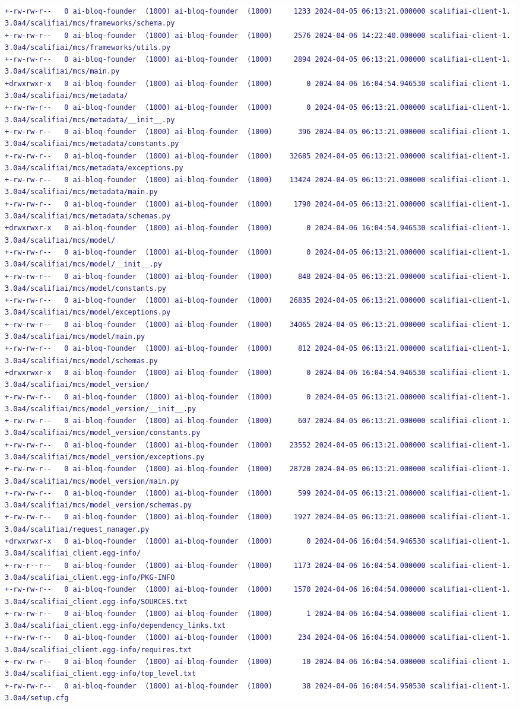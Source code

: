 ```diff
+-rw-rw-r--   0 ai-bloq-founder  (1000) ai-bloq-founder  (1000)     1233 2024-04-05 06:13:21.000000 scalifiai-client-1.3.0a4/scalifiai/mcs/frameworks/schema.py
+-rw-rw-r--   0 ai-bloq-founder  (1000) ai-bloq-founder  (1000)     2576 2024-04-06 14:22:40.000000 scalifiai-client-1.3.0a4/scalifiai/mcs/frameworks/utils.py
+-rw-rw-r--   0 ai-bloq-founder  (1000) ai-bloq-founder  (1000)     2894 2024-04-05 06:13:21.000000 scalifiai-client-1.3.0a4/scalifiai/mcs/main.py
+drwxrwxr-x   0 ai-bloq-founder  (1000) ai-bloq-founder  (1000)        0 2024-04-06 16:04:54.946530 scalifiai-client-1.3.0a4/scalifiai/mcs/metadata/
+-rw-rw-r--   0 ai-bloq-founder  (1000) ai-bloq-founder  (1000)        0 2024-04-05 06:13:21.000000 scalifiai-client-1.3.0a4/scalifiai/mcs/metadata/__init__.py
+-rw-rw-r--   0 ai-bloq-founder  (1000) ai-bloq-founder  (1000)      396 2024-04-05 06:13:21.000000 scalifiai-client-1.3.0a4/scalifiai/mcs/metadata/constants.py
+-rw-rw-r--   0 ai-bloq-founder  (1000) ai-bloq-founder  (1000)    32685 2024-04-05 06:13:21.000000 scalifiai-client-1.3.0a4/scalifiai/mcs/metadata/exceptions.py
+-rw-rw-r--   0 ai-bloq-founder  (1000) ai-bloq-founder  (1000)    13424 2024-04-05 06:13:21.000000 scalifiai-client-1.3.0a4/scalifiai/mcs/metadata/main.py
+-rw-rw-r--   0 ai-bloq-founder  (1000) ai-bloq-founder  (1000)     1790 2024-04-05 06:13:21.000000 scalifiai-client-1.3.0a4/scalifiai/mcs/metadata/schemas.py
+drwxrwxr-x   0 ai-bloq-founder  (1000) ai-bloq-founder  (1000)        0 2024-04-06 16:04:54.946530 scalifiai-client-1.3.0a4/scalifiai/mcs/model/
+-rw-rw-r--   0 ai-bloq-founder  (1000) ai-bloq-founder  (1000)        0 2024-04-05 06:13:21.000000 scalifiai-client-1.3.0a4/scalifiai/mcs/model/__init__.py
+-rw-rw-r--   0 ai-bloq-founder  (1000) ai-bloq-founder  (1000)      848 2024-04-05 06:13:21.000000 scalifiai-client-1.3.0a4/scalifiai/mcs/model/constants.py
+-rw-rw-r--   0 ai-bloq-founder  (1000) ai-bloq-founder  (1000)    26835 2024-04-05 06:13:21.000000 scalifiai-client-1.3.0a4/scalifiai/mcs/model/exceptions.py
+-rw-rw-r--   0 ai-bloq-founder  (1000) ai-bloq-founder  (1000)    34065 2024-04-05 06:13:21.000000 scalifiai-client-1.3.0a4/scalifiai/mcs/model/main.py
+-rw-rw-r--   0 ai-bloq-founder  (1000) ai-bloq-founder  (1000)      812 2024-04-05 06:13:21.000000 scalifiai-client-1.3.0a4/scalifiai/mcs/model/schemas.py
+drwxrwxr-x   0 ai-bloq-founder  (1000) ai-bloq-founder  (1000)        0 2024-04-06 16:04:54.946530 scalifiai-client-1.3.0a4/scalifiai/mcs/model_version/
+-rw-rw-r--   0 ai-bloq-founder  (1000) ai-bloq-founder  (1000)        0 2024-04-05 06:13:21.000000 scalifiai-client-1.3.0a4/scalifiai/mcs/model_version/__init__.py
+-rw-rw-r--   0 ai-bloq-founder  (1000) ai-bloq-founder  (1000)      607 2024-04-05 06:13:21.000000 scalifiai-client-1.3.0a4/scalifiai/mcs/model_version/constants.py
+-rw-rw-r--   0 ai-bloq-founder  (1000) ai-bloq-founder  (1000)    23552 2024-04-05 06:13:21.000000 scalifiai-client-1.3.0a4/scalifiai/mcs/model_version/exceptions.py
+-rw-rw-r--   0 ai-bloq-founder  (1000) ai-bloq-founder  (1000)    28720 2024-04-05 06:13:21.000000 scalifiai-client-1.3.0a4/scalifiai/mcs/model_version/main.py
+-rw-rw-r--   0 ai-bloq-founder  (1000) ai-bloq-founder  (1000)      599 2024-04-05 06:13:21.000000 scalifiai-client-1.3.0a4/scalifiai/mcs/model_version/schemas.py
+-rw-rw-r--   0 ai-bloq-founder  (1000) ai-bloq-founder  (1000)     1927 2024-04-05 06:13:21.000000 scalifiai-client-1.3.0a4/scalifiai/request_manager.py
+drwxrwxr-x   0 ai-bloq-founder  (1000) ai-bloq-founder  (1000)        0 2024-04-06 16:04:54.946530 scalifiai-client-1.3.0a4/scalifiai_client.egg-info/
+-rw-r--r--   0 ai-bloq-founder  (1000) ai-bloq-founder  (1000)     1173 2024-04-06 16:04:54.000000 scalifiai-client-1.3.0a4/scalifiai_client.egg-info/PKG-INFO
+-rw-rw-r--   0 ai-bloq-founder  (1000) ai-bloq-founder  (1000)     1570 2024-04-06 16:04:54.000000 scalifiai-client-1.3.0a4/scalifiai_client.egg-info/SOURCES.txt
+-rw-rw-r--   0 ai-bloq-founder  (1000) ai-bloq-founder  (1000)        1 2024-04-06 16:04:54.000000 scalifiai-client-1.3.0a4/scalifiai_client.egg-info/dependency_links.txt
+-rw-rw-r--   0 ai-bloq-founder  (1000) ai-bloq-founder  (1000)      234 2024-04-06 16:04:54.000000 scalifiai-client-1.3.0a4/scalifiai_client.egg-info/requires.txt
+-rw-rw-r--   0 ai-bloq-founder  (1000) ai-bloq-founder  (1000)       10 2024-04-06 16:04:54.000000 scalifiai-client-1.3.0a4/scalifiai_client.egg-info/top_level.txt
+-rw-rw-r--   0 ai-bloq-founder  (1000) ai-bloq-founder  (1000)       38 2024-04-06 16:04:54.950530 scalifiai-client-1.3.0a4/setup.cfg
```
